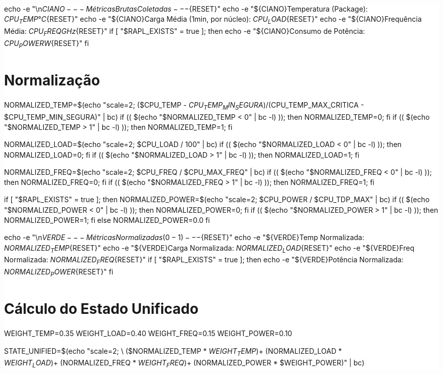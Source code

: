 echo -e "\n${CIANO}--- Métricas Brutas Coletadas ---${RESET}"
echo -e "${CIANO}Temperatura (Package): ${CPU_TEMP}°C${RESET}"
echo -e "${CIANO}Carga Média (1min, por núcleo): ${CPU_LOAD}%${RESET}"
echo -e "${CIANO}Frequência Média: ${CPU_FREQ} GHz${RESET}"
if [ "$RAPL_EXISTS" = true ]; then
    echo -e "${CIANO}Consumo de Potência: ${CPU_POWER} W${RESET}"
fi

# Normalização

NORMALIZED_TEMP=$(echo "scale=2; ($CPU_TEMP - $CPU_TEMP_MIN_SEGURA) / ($CPU_TEMP_MAX_CRITICA - $CPU_TEMP_MIN_SEGURA)" | bc)
if (( $(echo "$NORMALIZED_TEMP < 0" | bc -l) )); then NORMALIZED_TEMP=0; fi
if (( $(echo "$NORMALIZED_TEMP > 1" | bc -l) )); then NORMALIZED_TEMP=1; fi

NORMALIZED_LOAD=$(echo "scale=2; $CPU_LOAD / 100" | bc)
if (( $(echo "$NORMALIZED_LOAD < 0" | bc -l) )); then NORMALIZED_LOAD=0; fi
if (( $(echo "$NORMALIZED_LOAD > 1" | bc -l) )); then NORMALIZED_LOAD=1; fi

NORMALIZED_FREQ=$(echo "scale=2; $CPU_FREQ / $CPU_MAX_FREQ" | bc)
if (( $(echo "$NORMALIZED_FREQ < 0" | bc -l) )); then NORMALIZED_FREQ=0; fi
if (( $(echo "$NORMALIZED_FREQ > 1" | bc -l) )); then NORMALIZED_FREQ=1; fi

if [ "$RAPL_EXISTS" = true ]; then
    NORMALIZED_POWER=$(echo "scale=2; $CPU_POWER / $CPU_TDP_MAX" | bc)
    if (( $(echo "$NORMALIZED_POWER < 0" | bc -l) )); then NORMALIZED_POWER=0; fi
    if (( $(echo "$NORMALIZED_POWER > 1" | bc -l) )); then NORMALIZED_POWER=1; fi
else
    NORMALIZED_POWER=0.0
fi

echo -e "\n${VERDE}--- Métricas Normalizadas (0-1) ---${RESET}"
echo -e "${VERDE}Temp Normalizada: ${NORMALIZED_TEMP}${RESET}"
echo -e "${VERDE}Carga Normalizada: ${NORMALIZED_LOAD}${RESET}"
echo -e "${VERDE}Freq Normalizada: ${NORMALIZED_FREQ}${RESET}"
if [ "$RAPL_EXISTS" = true ]; then
    echo -e "${VERDE}Potência Normalizada: ${NORMALIZED_POWER}${RESET}"
fi

# Cálculo do Estado Unificado

WEIGHT_TEMP=0.35
WEIGHT_LOAD=0.40
WEIGHT_FREQ=0.15
WEIGHT_POWER=0.10

STATE_UNIFIED=$(echo "scale=2; \
  ($NORMALIZED_TEMP * $WEIGHT_TEMP) + \
  ($NORMALIZED_LOAD * $WEIGHT_LOAD) + \
  ($NORMALIZED_FREQ * $WEIGHT_FREQ) + \
  ($NORMALIZED_POWER * $WEIGHT_POWER)" | bc)
